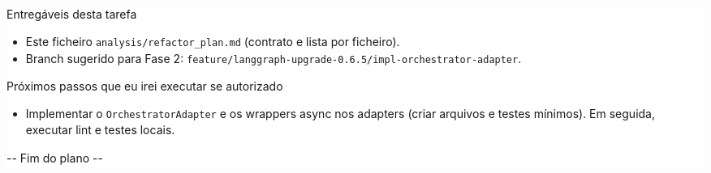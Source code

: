 Entregáveis desta tarefa
- Este ficheiro `analysis/refactor_plan.md` (contrato e lista por ficheiro).
- Branch sugerido para Fase 2: `feature/langgraph-upgrade-0.6.5/impl-orchestrator-adapter`.

Próximos passos que eu irei executar se autorizado
- Implementar o `OrchestratorAdapter` e os wrappers async nos adapters (criar arquivos e testes mínimos). Em seguida, executar lint e testes locais.

-- Fim do plano --
